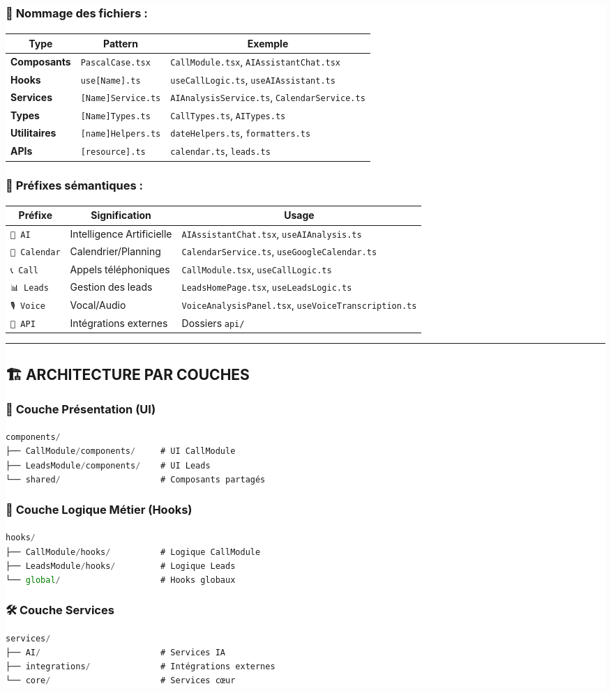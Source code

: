 ### 📄 **Nommage des fichiers :**

| Type | Pattern | Exemple |
|------|---------|---------|
| **Composants** | `PascalCase.tsx` | `CallModule.tsx`, `AIAssistantChat.tsx` |
| **Hooks** | `use[Name].ts` | `useCallLogic.ts`, `useAIAssistant.ts` |
| **Services** | `[Name]Service.ts` | `AIAnalysisService.ts`, `CalendarService.ts` |
| **Types** | `[Name]Types.ts` | `CallTypes.ts`, `AITypes.ts` |
| **Utilitaires** | `[name]Helpers.ts` | `dateHelpers.ts`, `formatters.ts` |
| **APIs** | `[resource].ts` | `calendar.ts`, `leads.ts` |

### 🎯 **Préfixes sémantiques :**

| Préfixe | Signification | Usage |
|---------|---------------|-------|
| `🤖 AI` | Intelligence Artificielle | `AIAssistantChat.tsx`, `useAIAnalysis.ts` |
| `📅 Calendar` | Calendrier/Planning | `CalendarService.ts`, `useGoogleCalendar.ts` |
| `📞 Call` | Appels téléphoniques | `CallModule.tsx`, `useCallLogic.ts` |
| `📊 Leads` | Gestion des leads | `LeadsHomePage.tsx`, `useLeadsLogic.ts` |
| `🎙️ Voice` | Vocal/Audio | `VoiceAnalysisPanel.tsx`, `useVoiceTranscription.ts` |
| `🔌 API` | Intégrations externes | Dossiers `api/` |

---

## 🏗️ ARCHITECTURE PAR COUCHES

### 🎨 **Couche Présentation (UI)**
```typescript
components/
├── CallModule/components/     # UI CallModule
├── LeadsModule/components/    # UI Leads
└── shared/                    # Composants partagés
```

### 🎣 **Couche Logique Métier (Hooks)**
```typescript
hooks/
├── CallModule/hooks/          # Logique CallModule
├── LeadsModule/hooks/         # Logique Leads
└── global/                    # Hooks globaux
```

### 🛠️ **Couche Services**
```typescript
services/
├── AI/                        # Services IA
├── integrations/              # Intégrations externes
└── core/                      # Services cœur
```
